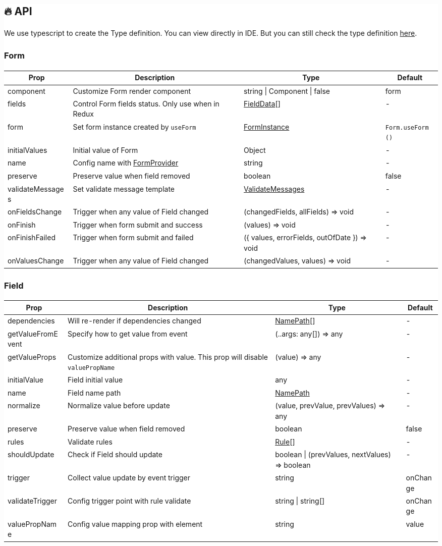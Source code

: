 ## 🔥 API

We use typescript to create the Type definition. You can view directly in IDE. But you can still check the type definition [here](https://github.com/react-component/field-form/blob/master/src/interface.ts).

### Form

| Prop             | Description                                        | Type                                         | Default          |
| ---------------- | -------------------------------------------------- | -------------------------------------------- | ---------------- |
| component        | Customize Form render component                    | string \| Component \| false                 | form             |
| fields           | Control Form fields status. Only use when in Redux | [FieldData](#fielddata)[]                    | -                |
| form             | Set form instance created by `useForm`             | [FormInstance](#useform)                     | `Form.useForm()` |
| initialValues    | Initial value of Form                              | Object                                       | -                |
| name             | Config name with [FormProvider](#formprovider)     | string                                       | -                |
| preserve         | Preserve value when field removed                  | boolean                                      | false            |
| validateMessages | Set validate message template                      | [ValidateMessages](#validatemessages)        | -                |
| onFieldsChange   | Trigger when any value of Field changed            | (changedFields, allFields) => void           | -                |
| onFinish         | Trigger when form submit and success               | (values) => void                             | -                |
| onFinishFailed   | Trigger when form submit and failed                | ({ values, errorFields, outOfDate }) => void | -                |
| onValuesChange   | Trigger when any value of Field changed            | (changedValues, values) => void              | -                |

### Field

| Prop              | Description                                                                   | Type                                        | Default  |
| ----------------- | ----------------------------------------------------------------------------- | ------------------------------------------- | -------- |
| dependencies      | Will re-render if dependencies changed                                        | [NamePath](#namepath)[]                     | -        |
| getValueFromEvent | Specify how to get value from event                                           | (..args: any[]) => any                      | -        |
| getValueProps     | Customize additional props with value. This prop will disable `valuePropName` | (value) => any                              | -        |
| initialValue      | Field initial value                                                           | any                                         | -        |
| name              | Field name path                                                               | [NamePath](#namepath)                       | -        |
| normalize         | Normalize value before update                                                 | (value, prevValue, prevValues) => any       | -        |
| preserve          | Preserve value when field removed                                             | boolean                                     | false    |
| rules             | Validate rules                                                                | [Rule](#rule)[]                             | -        |
| shouldUpdate      | Check if Field should update                                                  | boolean \| (prevValues, nextValues) => boolean | -        |
| trigger           | Collect value update by event trigger                                         | string                                      | onChange |
| validateTrigger   | Config trigger point with rule validate                                       | string \| string[]                          | onChange |
| valuePropName     | Config value mapping prop with element                                        | string                                      | value    |
